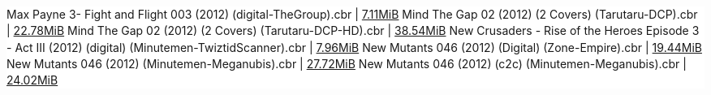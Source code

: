 Max Payne 3- Fight and Flight 003 (2012) (digital-TheGroup).cbr | [7.11MiB](https://pan.baidu.com/s/1pKBCL31#list/path=%2F0-Day%20Week%20of%202012%20Q3%2F0-Day%20Week%20of%202012.07.18%2F%E3%82%A4%E3%82%B3%E3%82%AF%E3%82%AA%E3%82%A4%E3%82%B9%E3%82%AA%E3%82%A2%E3%82%BD%E3%82%AF%E3%82%B1%E3%82%AF%E3%82%BD%E3%82%B5%E3%82%AF%E3%82%B9%E3%82%B3%E3%82%A2%E3%82%A4%E3%82%A8%E3%82%B5%E3%82%A6%E3%82%A4%E3%82%AB%E3%82%AD%E3%82%BB%E3%82%B3%E3%82%AD%E3%82%A6%E3%82%AA%E3%82%BD%E3%82%AF&parentPath=%2F0-Day%20Week%20of%202012%20Q3)
Mind The Gap 02 (2012) (2 Covers) (Tarutaru-DCP).cbr | [22.78MiB](https://pan.baidu.com/s/1pKBCL31#list/path=%2F0-Day%20Week%20of%202012%20Q3%2F0-Day%20Week%20of%202012.07.18%2F%E3%82%B9%E3%82%BF%E3%82%BB%E3%82%AA%E3%82%AB%E3%82%A8%E3%82%BF%E3%82%B7%E3%82%A8%E3%82%A2%E3%82%B9%E3%82%B9%E3%82%A2%E3%82%B3%E3%82%BF%E3%82%B5%E3%82%BB%E3%82%AB%E3%82%B5%E3%82%AA%E3%82%B9%E3%82%AB%E3%82%AD%E3%82%BF%E3%82%A8%E3%82%B7%E3%82%AB%E3%82%B9%E3%82%B7%E3%82%BF%E3%82%B3%E3%82%B3&parentPath=%2F0-Day%20Week%20of%202012%20Q3)
Mind The Gap 02 (2012) (2 Covers) (Tarutaru-DCP-HD).cbr | [38.54MiB](https://pan.baidu.com/s/1pKBCL31#list/path=%2F0-Day%20Week%20of%202012%20Q3%2F0-Day%20Week%20of%202012.07.18%2F%E3%82%A4%E3%82%AD%E3%82%B7%E3%82%A2%E3%82%BB%E3%82%A2%E3%82%B3%E3%82%AD%E3%82%BD%E3%82%B9%E3%82%A2%E3%82%A6%E3%82%BB%E3%82%B9%E3%82%BD%E3%82%AB%E3%82%BF%E3%82%B1%E3%82%B7%E3%82%AA%E3%82%B9%E3%82%A8%E3%82%AA%E3%82%BB%E3%82%BD%E3%82%AF%E3%82%AD%E3%82%A2%E3%82%AD%E3%82%B5%E3%82%B3%E3%82%A6&parentPath=%2F0-Day%20Week%20of%202012%20Q3)
New Crusaders - Rise of the Heroes Episode 3 - Act III (2012) (digital) (Minutemen-TwiztidScanner).cbr | [7.96MiB](https://pan.baidu.com/s/1pKBCL31#list/path=%2F0-Day%20Week%20of%202012%20Q3%2F0-Day%20Week%20of%202012.07.18%2F%E3%82%BF%E3%82%A8%E3%82%B7%E3%82%AA%E3%82%B7%E3%82%AF%E3%82%BF%E3%82%AB%E3%82%AA%E3%82%A2%E3%82%B3%E3%82%A2%E3%82%B7%E3%82%A2%E3%82%B9%E3%82%AB%E3%82%A8%E3%82%A6%E3%82%A8%E3%82%A8%E3%82%BF%E3%82%AB%E3%82%BF%E3%82%B7%E3%82%B1%E3%82%AF%E3%82%A4%E3%82%A6%E3%82%A2%E3%82%A6%E3%82%B9%E3%82%BF&parentPath=%2F0-Day%20Week%20of%202012%20Q3)
New Mutants 046 (2012) (Digital) (Zone-Empire).cbr | [19.44MiB](https://pan.baidu.com/s/1pKBCL31#list/path=%2F0-Day%20Week%20of%202012%20Q3%2F0-Day%20Week%20of%202012.07.18%2F%E3%82%BF%E3%82%A2%E3%82%A4%E3%82%B5%E3%82%BD%E3%82%BD%E3%82%BB%E3%82%A8%E3%82%BB%E3%82%BB%E3%82%B7%E3%82%B9%E3%82%A2%E3%82%B5%E3%82%B3%E3%82%BF%E3%82%BD%E3%82%A8%E3%82%BF%E3%82%A8%E3%82%BB%E3%82%BB%E3%82%BD%E3%82%AB%E3%82%BB%E3%82%BB%E3%82%A8%E3%82%A4%E3%82%A4%E3%82%B7%E3%82%A2%E3%82%A6&parentPath=%2F0-Day%20Week%20of%202012%20Q3)
New Mutants 046 (2012) (Minutemen-Meganubis).cbr | [27.72MiB](https://pan.baidu.com/s/1pKBCL31#list/path=%2F0-Day%20Week%20of%202012%20Q3%2F0-Day%20Week%20of%202012.07.18%2F%E3%82%BB%E3%82%AD%E3%82%B1%E3%82%A4%E3%82%BD%E3%82%B1%E3%82%BD%E3%82%AB%E3%82%AD%E3%82%AF%E3%82%A4%E3%82%AD%E3%82%AF%E3%82%BD%E3%82%BB%E3%82%A4%E3%82%AA%E3%82%BD%E3%82%B1%E3%82%B1%E3%82%A8%E3%82%AD%E3%82%B7%E3%82%A6%E3%82%B1%E3%82%AF%E3%82%A4%E3%82%BB%E3%82%B9%E3%82%AA%E3%82%B1%E3%82%B9&parentPath=%2F0-Day%20Week%20of%202012%20Q3)
New Mutants 046 (2012) (c2c) (Minutemen-Meganubis).cbr | [24.02MiB](https://pan.baidu.com/s/1pKBCL31#list/path=%2F0-Day%20Week%20of%202012%20Q3%2F0-Day%20Week%20of%202012.07.18%2F%E3%82%B5%E3%82%B1%E3%82%AD%E3%82%B3%E3%82%AF%E3%82%A2%E3%82%AA%E3%82%A8%E3%82%B5%E3%82%B5%E3%82%B7%E3%82%AF%E3%82%AD%E3%82%B5%E3%82%B9%E3%82%A8%E3%82%AD%E3%82%BF%E3%82%AF%E3%82%AD%E3%82%A4%E3%82%AD%E3%82%B5%E3%82%A2%E3%82%AF%E3%82%A4%E3%82%A4%E3%82%A2%E3%82%BD%E3%82%B7%E3%82%BD%E3%82%B1&parentPath=%2F0-Day%20Week%20of%202012%20Q3)
